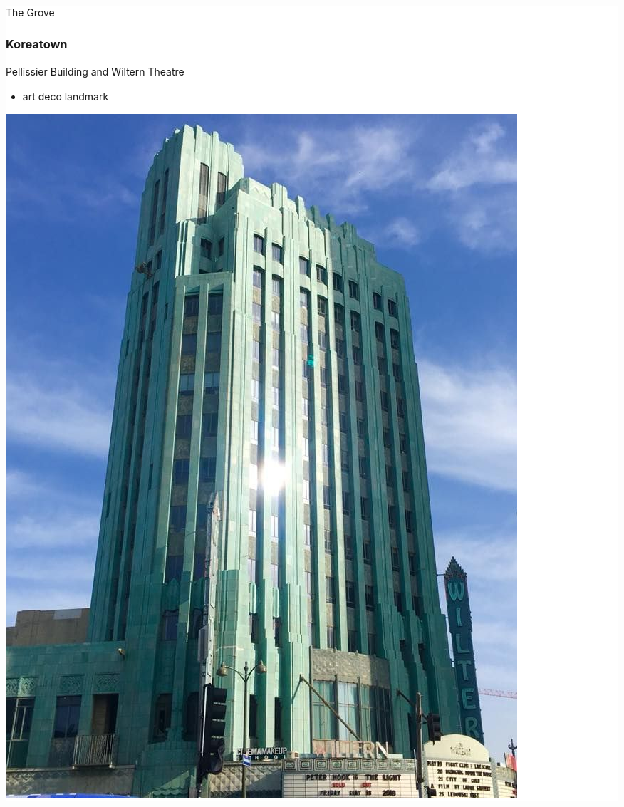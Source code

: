 The Grove

### Koreatown

Pellissier Building and Wiltern Theatre
- art deco landmark

![alt text](image-17.png)
